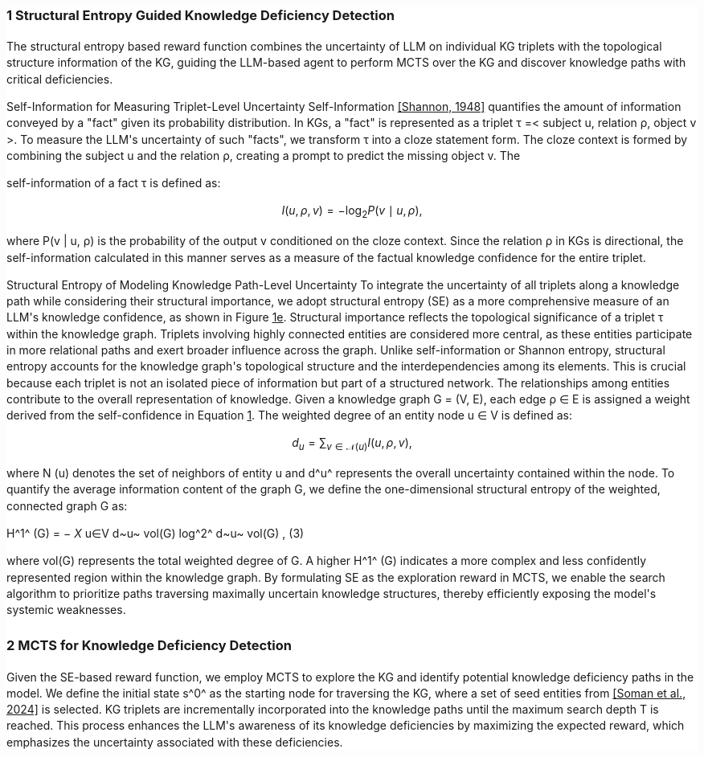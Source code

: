 ### 1 Structural Entropy Guided Knowledge Deficiency Detection

The structural entropy based reward function combines the uncertainty of LLM on individual KG triplets with the topological structure information of the KG, guiding the LLM-based agent to perform MCTS over the KG and discover knowledge paths with critical deficiencies.

Self-Information for Measuring Triplet-Level Uncertainty Self-Information [[Shannon, 1948]](#ref-11-10) quantifies the amount of information conveyed by a "fact" given its probability distribution. In KGs, a "fact" is represented as a triplet τ =< subject u, relation ρ, object v >. To measure the LLM's uncertainty of such "facts", we transform τ into a cloze statement form. The cloze context is formed by combining the subject u and the relation ρ, creating a prompt to predict the missing object v. The

self-information of a fact τ is defined as:

$$
I(u, \rho, v) = -\log_2 P(v \mid u, \rho),\tag{1}
$$

where P(v | u, ρ) is the probability of the output v conditioned on the cloze context. Since the relation ρ in KGs is directional, the self-information calculated in this manner serves as a measure of the factual knowledge confidence for the entire triplet.

Structural Entropy of Modeling Knowledge Path-Level Uncertainty To integrate the uncertainty of all triplets along a knowledge path while considering their structural importance, we adopt structural entropy (SE) as a more comprehensive measure of an LLM's knowledge confidence, as shown in Figure [1e](#ref-2-0). Structural importance reflects the topological significance of a triplet τ within the knowledge graph. Triplets involving highly connected entities are considered more central, as these entities participate in more relational paths and exert broader influence across the graph. Unlike self-information or Shannon entropy, structural entropy accounts for the knowledge graph's topological structure and the interdependencies among its elements. This is crucial because each triplet is not an isolated piece of information but part of a structured network. The relationships among entities contribute to the overall representation of knowledge. Given a knowledge graph G = (V, E), each edge ρ ∈ E is assigned a weight derived from the self-confidence in Equation [1](#ref-3-0). The weighted degree of an entity node u ∈ V is defined as:

$$
d_u = \sum_{v \in \mathcal{N}(u)} I(u, \rho, v), \tag{2}
$$

where N (u) denotes the set of neighbors of entity u and d^u^ represents the overall uncertainty contained within the node. To quantify the average information content of the graph G, we define the one-dimensional structural entropy of the weighted, connected graph G as:

H^1^ (G) = − *X* u∈V d~u~ vol(G) log^2^ d~u~ vol(G) , (3)

where vol(G) represents the total weighted degree of G. A higher H^1^ (G) indicates a more complex and less confidently represented region within the knowledge graph. By formulating SE as the exploration reward in MCTS, we enable the search algorithm to prioritize paths traversing maximally uncertain knowledge structures, thereby efficiently exposing the model's systemic weaknesses.

### 2 MCTS for Knowledge Deficiency Detection

Given the SE-based reward function, we employ MCTS to explore the KG and identify potential knowledge deficiency paths in the model. We define the initial state s^0^ as the starting node for traversing the KG, where a set of seed entities from [[Soman et al., 2024]](#ref-11-11) is selected. KG triplets are incrementally incorporated into the knowledge paths until the maximum search depth T is reached. This process enhances the LLM's awareness of its knowledge deficiencies by maximizing the expected reward, which emphasizes the uncertainty associated with these deficiencies.
